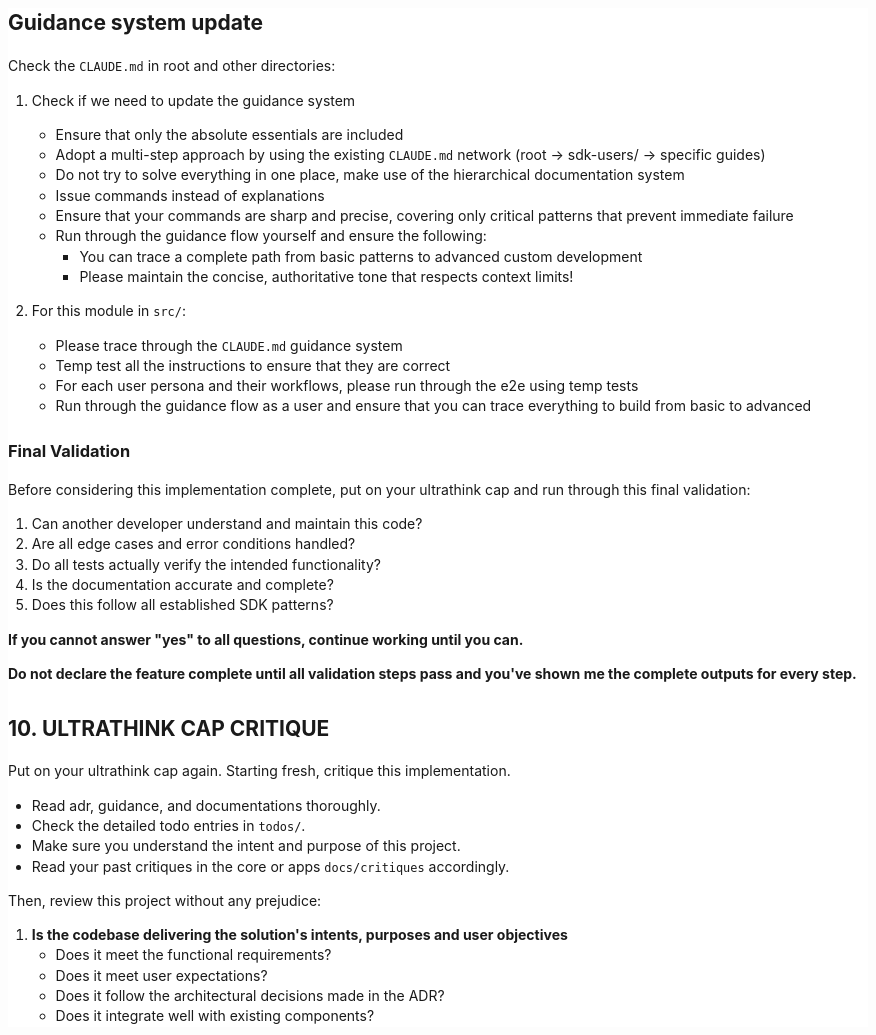 ## Guidance system update
Check the `CLAUDE.md` in root and other directories:

1. Check if we need to update the guidance system
   - Ensure that only the absolute essentials are included
   - Adopt a multi-step approach by using the existing `CLAUDE.md` network (root -> sdk-users/ -> specific guides)
   - Do not try to solve everything in one place, make use of the hierarchical documentation system
   - Issue commands instead of explanations
   - Ensure that your commands are sharp and precise, covering only critical patterns that prevent immediate failure
   - Run through the guidance flow yourself and ensure the following:
     - You can trace a complete path from basic patterns to advanced custom development
     - Please maintain the concise, authoritative tone that respects context limits!

2. For this module in `src/`:
   - Please trace through the `CLAUDE.md` guidance system
   - Temp test all the instructions to ensure that they are correct
   - For each user persona and their workflows, please run through the e2e using temp tests
   - Run through the guidance flow as a user and ensure that you can trace everything to build from basic to advanced

### Final Validation
Before considering this implementation complete, put on your ultrathink cap and run through this final validation:

1. Can another developer understand and maintain this code?
2. Are all edge cases and error conditions handled?
3. Do all tests actually verify the intended functionality?
4. Is the documentation accurate and complete?
5. Does this follow all established SDK patterns?

**If you cannot answer "yes" to all questions, continue working until you can.**

**Do not declare the feature complete until all validation steps pass and you've shown me the complete outputs for every step.**

## 10. ULTRATHINK CAP CRITIQUE

Put on your ultrathink cap again. Starting fresh, critique this implementation.
- Read adr, guidance, and documentations thoroughly.
- Check the detailed todo entries in `todos/`.
- Make sure you understand the intent and purpose of this project.
- Read your past critiques in the core or apps `docs/critiques` accordingly.

Then, review this project without any prejudice:

1. **Is the codebase delivering the solution's intents, purposes and user objectives**
   - Does it meet the functional requirements?
   - Does it meet user expectations?
   - Does it follow the architectural decisions made in the ADR?
   - Does it integrate well with existing components?

